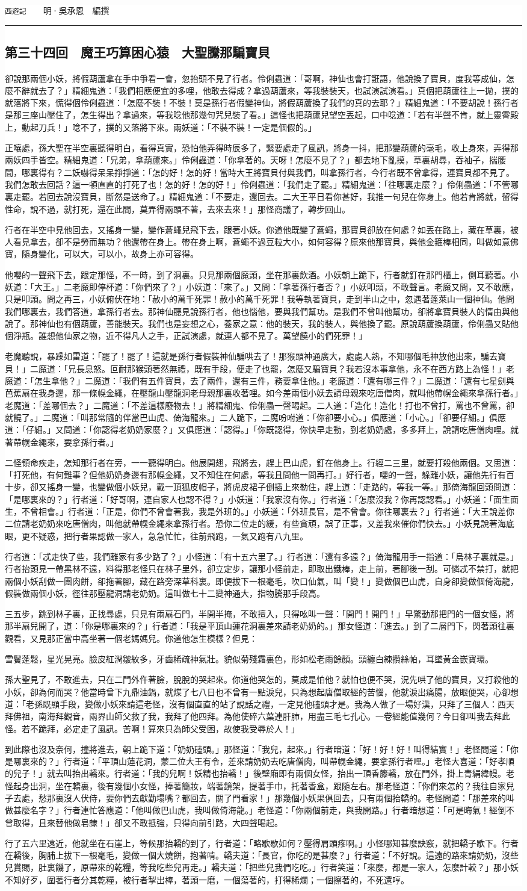 

`西遊記`　　明 ‧ 吳承恩　編撰

* * *

## 第三十四回　魔王巧算困心猿　大聖騰那騙寶貝

卻說那兩個小妖，將假葫蘆拿在手中爭看一會，忽抬頭不見了行者。伶俐蟲道：「哥啊，神仙也會打誑語，他說換了寶貝，度我等成仙，怎麼不辭就去了？」精細鬼道：「我們相應便宜的多哩，他敢去得成？拿過葫蘆來，等我裝裝天，也試演試演看。」真個把葫蘆往上一拋，撲的就落將下來，慌得個伶俐蟲道：「怎麼不裝！不裝！莫是孫行者假變神仙，將假葫蘆換了我們的真的去耶？」精細鬼道：「不要胡說！孫行者是那三座山壓住了，怎生得出？拿過來，等我唸他那幾句咒兒裝了看。」這怪也把葫蘆兒望空丟起，口中唸道：「若有半聲不肯，就上靈霄殿上，動起刀兵！」唸不了，撲的又落將下來。兩妖道：「不裝不裝！一定是個假的。」

正嚷處，孫大聖在半空裏聽得明白，看得真實，恐怕他弄得時辰多了，緊要處走了風訊，將身一抖，把那變葫蘆的毫毛，收上身來，弄得那兩妖四手皆空。精細鬼道：「兄弟，拿葫蘆來。」伶俐蟲道：「你拿著的。天呀！怎麼不見了？」都去地下亂摸，草裏胡尋，吞袖子，揣腰間，哪裏得有？二妖嚇得呆呆掙掙道：「怎的好！怎的好！當時大王將寶貝付與我們，叫拿孫行者，今行者既不曾拿得，連寶貝都不見了。我們怎敢去回話？這一頓直直的打死了也！怎的好！怎的好！」伶俐蟲道：「我們走了罷。」精細鬼道：「往哪裏走麼？」伶俐蟲道：「不管哪裏走罷。若回去說沒寶貝，斷然是送命了。」精細鬼道：「不要走，還回去。二大王平日看你甚好，我推一句兒在你身上。他若肯將就，留得性命，說不過，就打死，還在此間，莫弄得兩頭不著，去來去來！」那怪商議了，轉步回山。

行者在半空中見他回去，又搖身一變，變作蒼蠅兒飛下去，跟著小妖。你道他既變了蒼蠅，那寶貝卻放在何處？如丟在路上，藏在草裏，被人看見拿去，卻不是勞而無功？他還帶在身上。帶在身上啊，蒼蠅不過豆粒大小，如何容得？原來他那寶貝，與他金箍棒相同，叫做如意佛寶，隨身變化，可以大，可以小，故身上亦可容得。

他嚶的一聲飛下去，跟定那怪，不一時，到了洞裏。只見那兩個魔頭，坐在那裏飲酒。小妖朝上跪下，行者就釘在那門櫃上，側耳聽著。小妖道：「大王。」二老魔即停杯道：「你們來了？」小妖道：「來了。」又問：「拿著孫行者否？」小妖叩頭，不敢聲言。老魔又問，又不敢應，只是叩頭。問之再三，小妖俯伏在地：「赦小的萬千死罪！赦小的萬千死罪！我等執著寶貝，走到半山之中，忽遇著蓬萊山一個神仙。他問我們哪裏去，我們答道，拿孫行者去。那神仙聽見說孫行者，他也惱他，要與我們幫功。是我們不曾叫他幫功，卻將拿寶貝裝人的情由與他說了。那神仙也有個葫蘆，善能裝天。我們也是妄想之心，養家之意：他的裝天，我的裝人，與他換了罷。原說葫蘆換葫蘆，伶俐蟲又貼他個淨瓶。誰想他仙家之物，近不得凡人之手，正試演處，就連人都不見了。萬望饒小的們死罪！」

老魔聽說，暴躁如雷道：「罷了！罷了！這就是孫行者假裝神仙騙哄去了！那猴頭神通廣大，處處人熟，不知哪個毛神放他出來，騙去寶貝！」二魔道：「兄長息怒。叵耐那猴頭著然無禮，既有手段，便走了也罷，怎麼又騙寶貝？我若沒本事拿他，永不在西方路上為怪！」老魔道：「怎生拿他？」二魔道：「我們有五件寶貝，去了兩件，還有三件，務要拿住他。」老魔道：「還有哪三件？」二魔道：「還有七星劍與芭蕉扇在我身邊，那一條幌金繩，在壓龍山壓龍洞老母親那裏收著哩。如今差兩個小妖去請母親來吃唐僧肉，就叫他帶幌金繩來拿孫行者。」老魔道：「差哪個去？」二魔道：「不差這樣廢物去！」將精細鬼、伶俐蟲一聲喝起。二人道：「造化！造化！打也不曾打，罵也不曾罵，卻就饒了。」二魔道：「叫那常隨的伴當巴山虎、倚海龍來。」二人跪下，二魔吩咐道：「你卻要小心。」俱應道：「小心。」「卻要仔細。」俱應道：「仔細。」又問道：「你認得老奶奶家麼？」又俱應道：「認得。」「你既認得，你快早走動，到老奶奶處，多多拜上，說請吃唐僧肉哩。就著帶幌金繩來，要拿孫行者。」

二怪領命疾走，怎知那行者在旁，一一聽得明白。他展開翅，飛將去，趕上巴山虎，釘在他身上。行經二三里，就要打殺他兩個。又思道：「打死他，有何難事？但他奶奶身邊有那幌金繩，又不知住在何處，等我且問他一問再打。」好行者，嚶的一聲，躲離小妖，讓他先行有百十步，卻又搖身一變，也變做個小妖兒，戴一頂狐皮帽子，將虎皮裙子倒插上來勒住，趕上道：「走路的，等我一等。」那倚海龍回頭問道：「是哪裏來的？」行者道：「好哥啊，連自家人也認不得？」小妖道：「我家沒有你。」行者道：「怎麼沒我？你再認認看。」小妖道：「面生面生，不曾相會。」行者道：「正是，你們不曾會著我，我是外班的。」小妖道：「外班長官，是不曾會。你往哪裏去？」行者道：「大王說差你二位請老奶奶來吃唐僧肉，叫他就帶幌金繩來拿孫行者。恐你二位走的緩，有些貪頑，誤了正事，又差我來催你們快去。」小妖見說著海底眼，更不疑惑，把行者果認做一家人，急急忙忙，往前飛跑，一氣又跑有八九里。

行者道：「忒走快了些，我們離家有多少路了？」小怪道：「有十五六里了。」行者道：「還有多遠？」倚海龍用手一指道：「烏林子裏就是。」行者抬頭見一帶黑林不遠，料得那老怪只在林子里外，卻立定步，讓那小怪前走，即取出鐵棒，走上前，著腳後一刮。可憐忒不禁打，就把兩個小妖刮做一團肉餅，卻拖著腳，藏在路旁深草科裏。即便拔下一根毫毛，吹口仙氣，叫「變！」變做個巴山虎，自身卻變做個倚海龍，假裝做兩個小妖，徑往那壓龍洞請老奶奶。這叫做七十二變神通大，指物騰那手段高。

三五步，跳到林子裏，正找尋處，只見有兩扇石門，半開半掩，不敢擅入，只得吆叫一聲：「開門！開門！」早驚動那把門的一個女怪，將那半扇兒開了，道：「你是哪裏來的？」行者道：「我是平頂山蓮花洞裏差來請老奶奶的。」那女怪道：「進去。」到了二層門下，閃著頭往裏觀看，又見那正當中高坐著一個老媽媽兒。你道他怎生模樣？但見：

雪鬢蓬鬆，星光晃亮。臉皮紅潤皺紋多，牙齒稀疏神氣壯。貌似菊殘霜裏色，形如松老雨餘顏。頭纏白練攢絲帕，耳墜黃金嵌寶環。

孫大聖見了，不敢進去，只在二門外仵著臉，脫脫的哭起來。你道他哭怎的，莫成是怕他？就怕也便不哭，況先哄了他的寶貝，又打殺他的小妖，卻為何而哭？他當時曾下九鼎油鍋，就煠了七八日也不曾有一點淚兒，只為想起唐僧取經的苦惱，他就淚出痛腸，放眼便哭，心卻想道：「老孫既顯手段，變做小妖來請這老怪，沒有個直直的站了說話之禮，一定見他磕頭才是。我為人做了一場好漢，只拜了三個人：西天拜佛祖，南海拜觀音，兩界山師父救了我，我拜了他四拜。為他使碎六葉連肝肺，用盡三毛七孔心。一卷經能值幾何？今日卻叫我去拜此怪。若不跪拜，必定走了風訊。苦啊！算來只為師父受困，故使我受辱於人！」

到此際也沒及奈何，撞將進去，朝上跪下道：「奶奶磕頭。」那怪道：「我兒，起來。」行者暗道：「好！好！好！叫得結實！」老怪問道：「你是哪裏來的？」行者道：「平頂山蓮花洞，蒙二位大王有令，差來請奶奶去吃唐僧肉，叫帶幌金繩，要拿孫行者哩。」老怪大喜道：「好孝順的兒子！」就去叫抬出轎來。行者道：「我的兒啊！妖精也抬轎！」後壁廂即有兩個女怪，抬出一頂香籐轎，放在門外，掛上青絹緯幔。老怪起身出洞，坐在轎裏，後有幾個小女怪，捧著簡妝，端著鏡架，提著手巾，托著香盒，跟隨左右。那老怪道：「你們來怎的？我往自家兒子去處，愁那裏沒人伏侍，要你們去獻勤塌嘴？都回去，關了門看家！」那幾個小妖果俱回去，只有兩個抬轎的。老怪問道：「那差來的叫做甚麼名字？」行者連忙答應道：「他叫做巴山虎，我叫做倚海龍。」老怪道：「你兩個前走，與我開路。」行者暗想道：「可是晦氣！經倒不曾取得，且來替他做皂隸！」卻又不敢抵強，只得向前引路，大四聲喝起。

行了五六里遠近，他就坐在石崖上，等候那抬轎的到了，行者道：「略歇歇如何？壓得肩頭疼啊。」小怪哪知甚麼訣竅，就把轎子歇下。行者在轎後，胸脯上拔下一根毫毛，變做一個大燒餅，抱著啃。轎夫道：「長官，你吃的是甚麼？」行者道：「不好說。這遠的路來請奶奶，沒些兒賞賜，肚裏饑了，原帶來的乾糧，等我吃些兒再走。」轎夫道：「把些兒我們吃吃。」行者笑道：「來麼，都是一家人，怎麼計較？」那小妖不知好歹，圍著行者分其乾糧，被行者掣出棒，著頭一磨，一個蕩著的，打得稀爛；一個擦著的，不死還哼。
